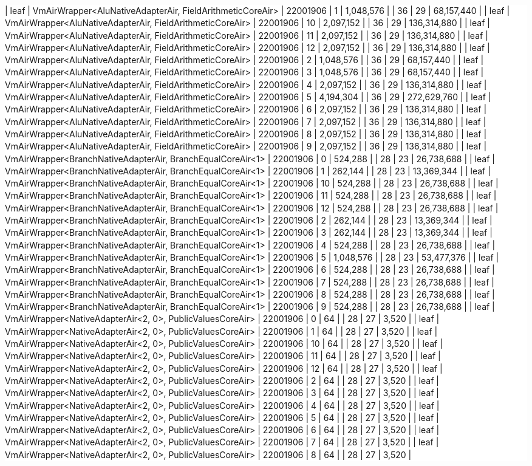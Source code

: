 | leaf | VmAirWrapper<AluNativeAdapterAir, FieldArithmeticCoreAir> | 22001906 | 1 | 1,048,576 |  | 36 | 29 | 68,157,440 | 
| leaf | VmAirWrapper<AluNativeAdapterAir, FieldArithmeticCoreAir> | 22001906 | 10 | 2,097,152 |  | 36 | 29 | 136,314,880 | 
| leaf | VmAirWrapper<AluNativeAdapterAir, FieldArithmeticCoreAir> | 22001906 | 11 | 2,097,152 |  | 36 | 29 | 136,314,880 | 
| leaf | VmAirWrapper<AluNativeAdapterAir, FieldArithmeticCoreAir> | 22001906 | 12 | 2,097,152 |  | 36 | 29 | 136,314,880 | 
| leaf | VmAirWrapper<AluNativeAdapterAir, FieldArithmeticCoreAir> | 22001906 | 2 | 1,048,576 |  | 36 | 29 | 68,157,440 | 
| leaf | VmAirWrapper<AluNativeAdapterAir, FieldArithmeticCoreAir> | 22001906 | 3 | 1,048,576 |  | 36 | 29 | 68,157,440 | 
| leaf | VmAirWrapper<AluNativeAdapterAir, FieldArithmeticCoreAir> | 22001906 | 4 | 2,097,152 |  | 36 | 29 | 136,314,880 | 
| leaf | VmAirWrapper<AluNativeAdapterAir, FieldArithmeticCoreAir> | 22001906 | 5 | 4,194,304 |  | 36 | 29 | 272,629,760 | 
| leaf | VmAirWrapper<AluNativeAdapterAir, FieldArithmeticCoreAir> | 22001906 | 6 | 2,097,152 |  | 36 | 29 | 136,314,880 | 
| leaf | VmAirWrapper<AluNativeAdapterAir, FieldArithmeticCoreAir> | 22001906 | 7 | 2,097,152 |  | 36 | 29 | 136,314,880 | 
| leaf | VmAirWrapper<AluNativeAdapterAir, FieldArithmeticCoreAir> | 22001906 | 8 | 2,097,152 |  | 36 | 29 | 136,314,880 | 
| leaf | VmAirWrapper<AluNativeAdapterAir, FieldArithmeticCoreAir> | 22001906 | 9 | 2,097,152 |  | 36 | 29 | 136,314,880 | 
| leaf | VmAirWrapper<BranchNativeAdapterAir, BranchEqualCoreAir<1> | 22001906 | 0 | 524,288 |  | 28 | 23 | 26,738,688 | 
| leaf | VmAirWrapper<BranchNativeAdapterAir, BranchEqualCoreAir<1> | 22001906 | 1 | 262,144 |  | 28 | 23 | 13,369,344 | 
| leaf | VmAirWrapper<BranchNativeAdapterAir, BranchEqualCoreAir<1> | 22001906 | 10 | 524,288 |  | 28 | 23 | 26,738,688 | 
| leaf | VmAirWrapper<BranchNativeAdapterAir, BranchEqualCoreAir<1> | 22001906 | 11 | 524,288 |  | 28 | 23 | 26,738,688 | 
| leaf | VmAirWrapper<BranchNativeAdapterAir, BranchEqualCoreAir<1> | 22001906 | 12 | 524,288 |  | 28 | 23 | 26,738,688 | 
| leaf | VmAirWrapper<BranchNativeAdapterAir, BranchEqualCoreAir<1> | 22001906 | 2 | 262,144 |  | 28 | 23 | 13,369,344 | 
| leaf | VmAirWrapper<BranchNativeAdapterAir, BranchEqualCoreAir<1> | 22001906 | 3 | 262,144 |  | 28 | 23 | 13,369,344 | 
| leaf | VmAirWrapper<BranchNativeAdapterAir, BranchEqualCoreAir<1> | 22001906 | 4 | 524,288 |  | 28 | 23 | 26,738,688 | 
| leaf | VmAirWrapper<BranchNativeAdapterAir, BranchEqualCoreAir<1> | 22001906 | 5 | 1,048,576 |  | 28 | 23 | 53,477,376 | 
| leaf | VmAirWrapper<BranchNativeAdapterAir, BranchEqualCoreAir<1> | 22001906 | 6 | 524,288 |  | 28 | 23 | 26,738,688 | 
| leaf | VmAirWrapper<BranchNativeAdapterAir, BranchEqualCoreAir<1> | 22001906 | 7 | 524,288 |  | 28 | 23 | 26,738,688 | 
| leaf | VmAirWrapper<BranchNativeAdapterAir, BranchEqualCoreAir<1> | 22001906 | 8 | 524,288 |  | 28 | 23 | 26,738,688 | 
| leaf | VmAirWrapper<BranchNativeAdapterAir, BranchEqualCoreAir<1> | 22001906 | 9 | 524,288 |  | 28 | 23 | 26,738,688 | 
| leaf | VmAirWrapper<NativeAdapterAir<2, 0>, PublicValuesCoreAir> | 22001906 | 0 | 64 |  | 28 | 27 | 3,520 | 
| leaf | VmAirWrapper<NativeAdapterAir<2, 0>, PublicValuesCoreAir> | 22001906 | 1 | 64 |  | 28 | 27 | 3,520 | 
| leaf | VmAirWrapper<NativeAdapterAir<2, 0>, PublicValuesCoreAir> | 22001906 | 10 | 64 |  | 28 | 27 | 3,520 | 
| leaf | VmAirWrapper<NativeAdapterAir<2, 0>, PublicValuesCoreAir> | 22001906 | 11 | 64 |  | 28 | 27 | 3,520 | 
| leaf | VmAirWrapper<NativeAdapterAir<2, 0>, PublicValuesCoreAir> | 22001906 | 12 | 64 |  | 28 | 27 | 3,520 | 
| leaf | VmAirWrapper<NativeAdapterAir<2, 0>, PublicValuesCoreAir> | 22001906 | 2 | 64 |  | 28 | 27 | 3,520 | 
| leaf | VmAirWrapper<NativeAdapterAir<2, 0>, PublicValuesCoreAir> | 22001906 | 3 | 64 |  | 28 | 27 | 3,520 | 
| leaf | VmAirWrapper<NativeAdapterAir<2, 0>, PublicValuesCoreAir> | 22001906 | 4 | 64 |  | 28 | 27 | 3,520 | 
| leaf | VmAirWrapper<NativeAdapterAir<2, 0>, PublicValuesCoreAir> | 22001906 | 5 | 64 |  | 28 | 27 | 3,520 | 
| leaf | VmAirWrapper<NativeAdapterAir<2, 0>, PublicValuesCoreAir> | 22001906 | 6 | 64 |  | 28 | 27 | 3,520 | 
| leaf | VmAirWrapper<NativeAdapterAir<2, 0>, PublicValuesCoreAir> | 22001906 | 7 | 64 |  | 28 | 27 | 3,520 | 
| leaf | VmAirWrapper<NativeAdapterAir<2, 0>, PublicValuesCoreAir> | 22001906 | 8 | 64 |  | 28 | 27 | 3,520 | 